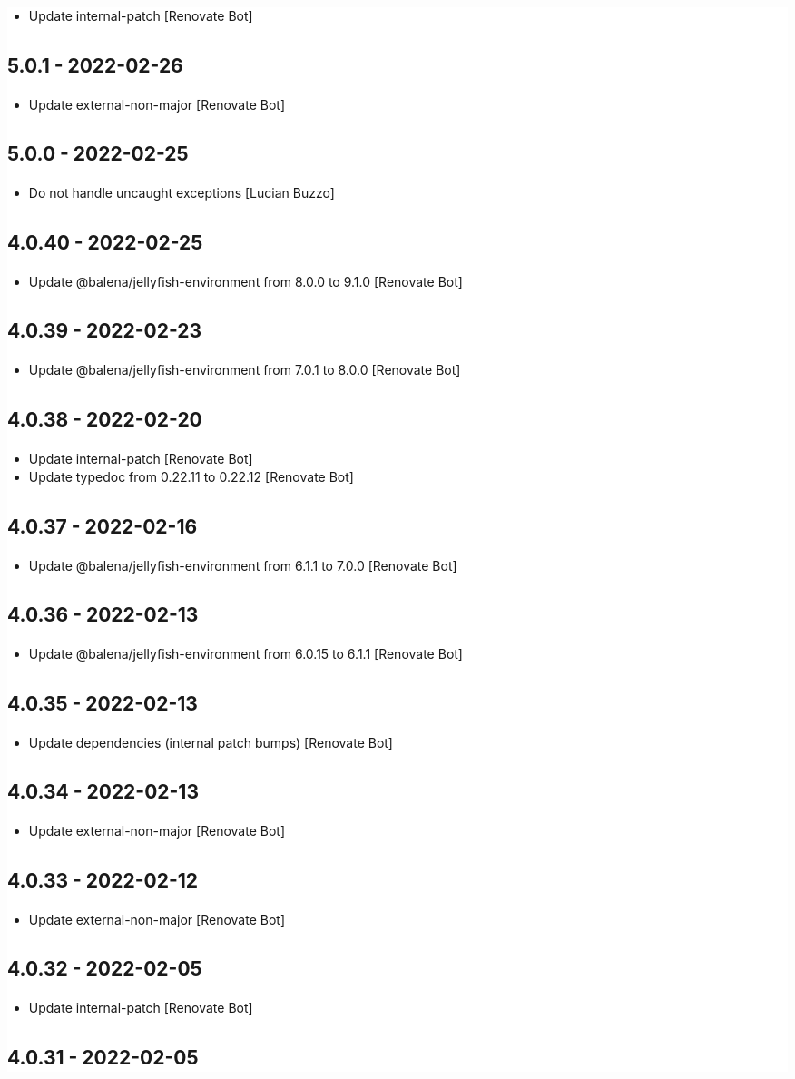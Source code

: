 * Update internal-patch [Renovate Bot]

## 5.0.1 - 2022-02-26

* Update external-non-major [Renovate Bot]

## 5.0.0 - 2022-02-25

* Do not handle uncaught exceptions [Lucian Buzzo]

## 4.0.40 - 2022-02-25

* Update @balena/jellyfish-environment from 8.0.0 to 9.1.0 [Renovate Bot]

## 4.0.39 - 2022-02-23

* Update @balena/jellyfish-environment from 7.0.1 to 8.0.0 [Renovate Bot]

## 4.0.38 - 2022-02-20

* Update internal-patch [Renovate Bot]
* Update typedoc from 0.22.11 to 0.22.12 [Renovate Bot]

## 4.0.37 - 2022-02-16

* Update @balena/jellyfish-environment from 6.1.1 to 7.0.0 [Renovate Bot]

## 4.0.36 - 2022-02-13

* Update @balena/jellyfish-environment from 6.0.15 to 6.1.1 [Renovate Bot]

## 4.0.35 - 2022-02-13

* Update dependencies (internal patch bumps) [Renovate Bot]

## 4.0.34 - 2022-02-13

* Update external-non-major [Renovate Bot]

## 4.0.33 - 2022-02-12

* Update external-non-major [Renovate Bot]

## 4.0.32 - 2022-02-05

* Update internal-patch [Renovate Bot]

## 4.0.31 - 2022-02-05
